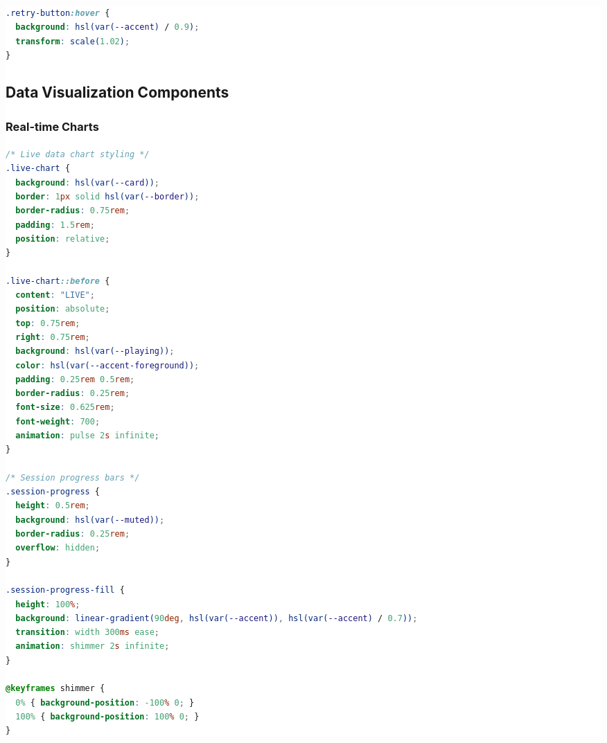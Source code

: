 ```css
.retry-button:hover {
  background: hsl(var(--accent) / 0.9);
  transform: scale(1.02);
}
```

## Data Visualization Components

### Real-time Charts
```css
/* Live data chart styling */
.live-chart {
  background: hsl(var(--card));
  border: 1px solid hsl(var(--border));
  border-radius: 0.75rem;
  padding: 1.5rem;
  position: relative;
}

.live-chart::before {
  content: "LIVE";
  position: absolute;
  top: 0.75rem;
  right: 0.75rem;
  background: hsl(var(--playing));
  color: hsl(var(--accent-foreground));
  padding: 0.25rem 0.5rem;
  border-radius: 0.25rem;
  font-size: 0.625rem;
  font-weight: 700;
  animation: pulse 2s infinite;
}

/* Session progress bars */
.session-progress {
  height: 0.5rem;
  background: hsl(var(--muted));
  border-radius: 0.25rem;
  overflow: hidden;
}

.session-progress-fill {
  height: 100%;
  background: linear-gradient(90deg, hsl(var(--accent)), hsl(var(--accent) / 0.7));
  transition: width 300ms ease;
  animation: shimmer 2s infinite;
}

@keyframes shimmer {
  0% { background-position: -100% 0; }
  100% { background-position: 100% 0; }
}
```
